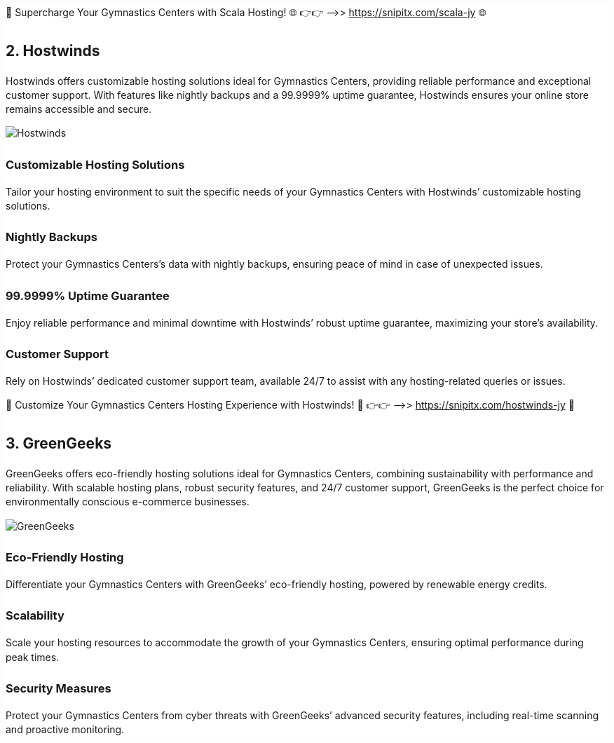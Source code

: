🚀 Supercharge Your Gymnastics Centers with Scala Hosting! 🌐
👉👉 -->> https://snipitx.com/scala-jy 🌐

## 2. Hostwinds

Hostwinds offers customizable hosting solutions ideal for Gymnastics Centers, providing reliable performance and exceptional customer support. With features like nightly backups and a 99.9999% uptime guarantee, Hostwinds ensures your online store remains accessible and secure.

![Hostwinds](https://i.imgur.com/53aSNXx.jpeg "Hostwinds Hosting")

### Customizable Hosting Solutions
Tailor your hosting environment to suit the specific needs of your Gymnastics Centers with Hostwinds’ customizable hosting solutions.

### Nightly Backups
Protect your Gymnastics Centers’s data with nightly backups, ensuring peace of mind in case of unexpected issues.

### 99.9999% Uptime Guarantee
Enjoy reliable performance and minimal downtime with Hostwinds’ robust uptime guarantee, maximizing your store’s availability.

### Customer Support
Rely on Hostwinds’ dedicated customer support team, available 24/7 to assist with any hosting-related queries or issues.

🌟 Customize Your Gymnastics Centers Hosting Experience with Hostwinds! 🚀
👉👉 -->> https://snipitx.com/hostwinds-jy 🚀


## 3. GreenGeeks

GreenGeeks offers eco-friendly hosting solutions ideal for Gymnastics Centers, combining sustainability with performance and reliability. With scalable hosting plans, robust security features, and 24/7 customer support, GreenGeeks is the perfect choice for environmentally conscious e-commerce businesses.

![GreenGeeks](https://i.imgur.com/eEwuntu.jpg "GreenGeeks Hosting")

### Eco-Friendly Hosting
Differentiate your Gymnastics Centers with GreenGeeks’ eco-friendly hosting, powered by renewable energy credits.

### Scalability
Scale your hosting resources to accommodate the growth of your Gymnastics Centers, ensuring optimal performance during peak times.

### Security Measures
Protect your Gymnastics Centers from cyber threats with GreenGeeks’ advanced security features, including real-time scanning and proactive monitoring.
